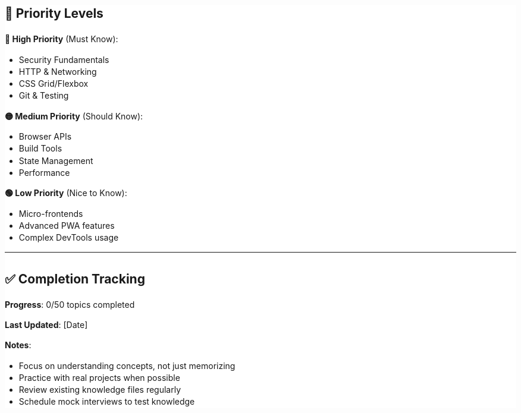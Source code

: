 
## 🎯 Priority Levels

**🔴 High Priority** (Must Know):

- Security Fundamentals
- HTTP & Networking
- CSS Grid/Flexbox
- Git & Testing

**🟡 Medium Priority** (Should Know):

- Browser APIs
- Build Tools
- State Management
- Performance

**🟢 Low Priority** (Nice to Know):

- Micro-frontends
- Advanced PWA features
- Complex DevTools usage

---

## ✅ Completion Tracking

**Progress**: 0/50 topics completed

**Last Updated**: [Date]

**Notes**:

- Focus on understanding concepts, not just memorizing
- Practice with real projects when possible
- Review existing knowledge files regularly
- Schedule mock interviews to test knowledge
